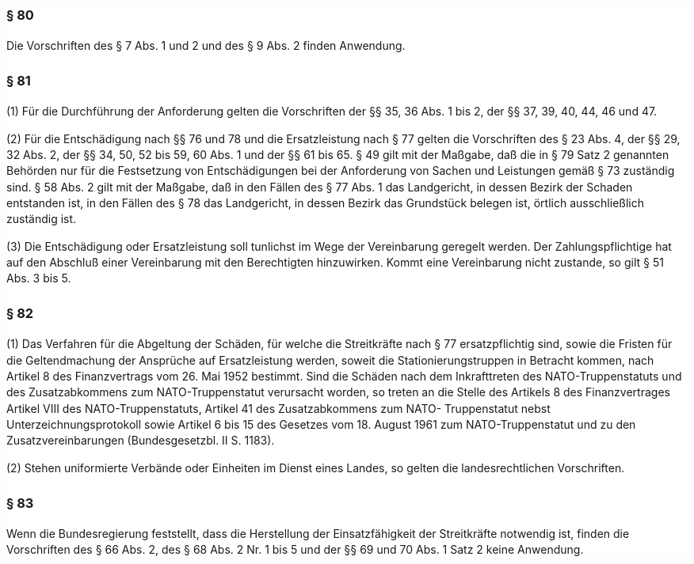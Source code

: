 
### § 80

Die Vorschriften des § 7 Abs. 1 und 2 und des § 9 Abs. 2 finden
Anwendung.


### § 81

(1) Für die Durchführung der Anforderung gelten die Vorschriften der
§§ 35, 36 Abs. 1 bis 2, der §§ 37, 39, 40, 44, 46 und 47.

(2) Für die Entschädigung nach §§ 76 und 78 und die Ersatzleistung
nach § 77 gelten die Vorschriften des § 23 Abs. 4, der §§ 29, 32 Abs.
2, der §§ 34, 50, 52 bis 59, 60 Abs. 1 und der §§ 61 bis 65. § 49 gilt
mit der Maßgabe, daß die in § 79 Satz 2 genannten Behörden nur für die
Festsetzung von Entschädigungen bei der Anforderung von Sachen und
Leistungen gemäß § 73 zuständig sind. § 58 Abs. 2 gilt mit der
Maßgabe, daß in den Fällen des § 77 Abs. 1 das Landgericht, in dessen
Bezirk der Schaden entstanden ist, in den Fällen des § 78 das
Landgericht, in dessen Bezirk das Grundstück belegen ist, örtlich
ausschließlich zuständig ist.

(3) Die Entschädigung oder Ersatzleistung soll tunlichst im Wege der
Vereinbarung geregelt werden. Der Zahlungspflichtige hat auf den
Abschluß einer Vereinbarung mit den Berechtigten hinzuwirken. Kommt
eine Vereinbarung nicht zustande, so gilt § 51 Abs. 3 bis 5.


### § 82

(1) Das Verfahren für die Abgeltung der Schäden, für welche die
Streitkräfte nach § 77 ersatzpflichtig sind, sowie die Fristen für die
Geltendmachung der Ansprüche auf Ersatzleistung werden, soweit die
Stationierungstruppen in Betracht kommen, nach
Artikel 8 des Finanzvertrags vom 26. Mai 1952              bestimmt.
Sind die Schäden nach dem Inkrafttreten des NATO-Truppenstatuts und
des Zusatzabkommens zum NATO-Truppenstatut verursacht worden, so
treten an die Stelle des Artikels 8 des Finanzvertrages Artikel VIII
des NATO-Truppenstatuts, Artikel 41 des Zusatzabkommens zum NATO-
Truppenstatut nebst Unterzeichnungsprotokoll sowie Artikel 6 bis 15
des Gesetzes vom 18. August 1961 zum NATO-Truppenstatut und zu den
Zusatzvereinbarungen (Bundesgesetzbl. II S. 1183).

(2) Stehen uniformierte Verbände oder Einheiten im Dienst eines
Landes, so gelten die landesrechtlichen Vorschriften.


### § 83

Wenn die Bundesregierung feststellt, dass die Herstellung der
Einsatzfähigkeit der Streitkräfte notwendig ist, finden die
Vorschriften des § 66 Abs. 2, des § 68 Abs. 2 Nr. 1 bis 5 und der §§
69 und 70 Abs. 1 Satz 2 keine Anwendung.
